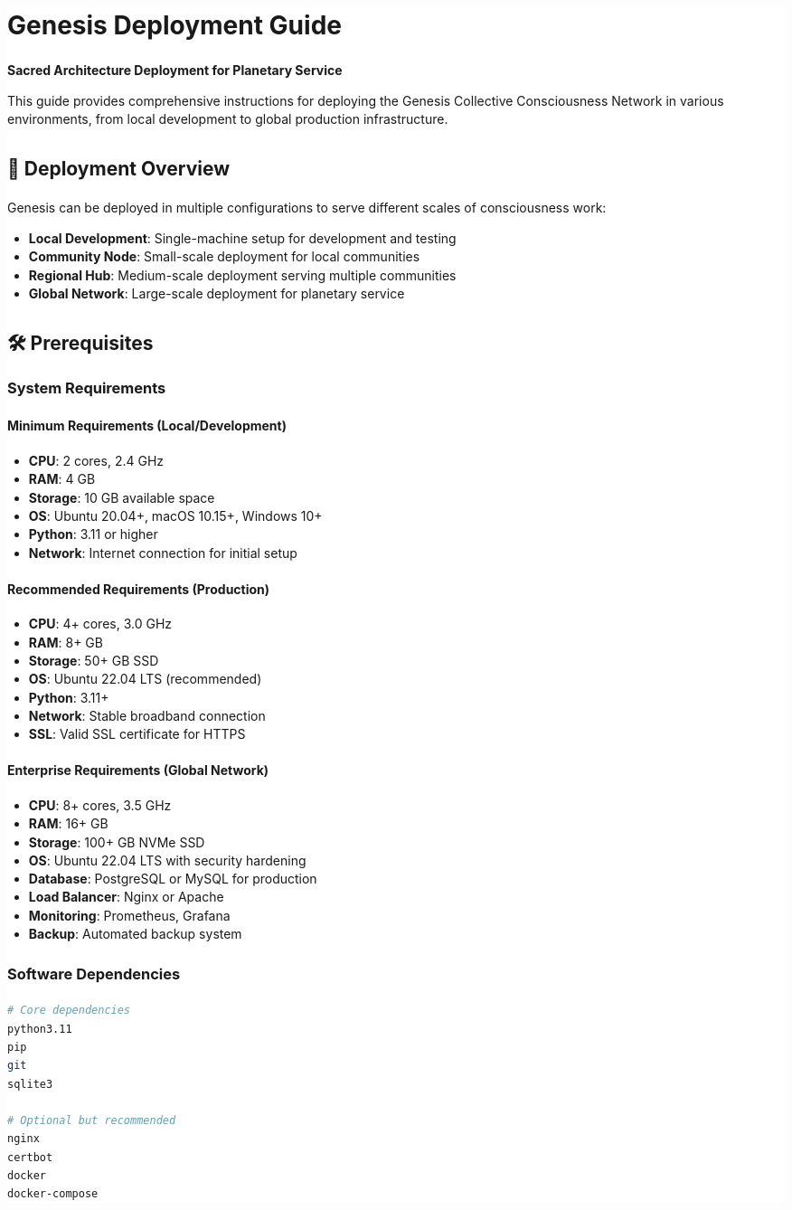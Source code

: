 # Genesis Deployment Guide

**Sacred Architecture Deployment for Planetary Service**

This guide provides comprehensive instructions for deploying the Genesis Collective Consciousness Network in various environments, from local development to global production infrastructure.

## 🌟 Deployment Overview

Genesis can be deployed in multiple configurations to serve different scales of consciousness work:

- **Local Development**: Single-machine setup for development and testing
- **Community Node**: Small-scale deployment for local communities
- **Regional Hub**: Medium-scale deployment serving multiple communities
- **Global Network**: Large-scale deployment for planetary service

## 🛠️ Prerequisites

### System Requirements

#### Minimum Requirements (Local/Development)
- **CPU**: 2 cores, 2.4 GHz
- **RAM**: 4 GB
- **Storage**: 10 GB available space
- **OS**: Ubuntu 20.04+, macOS 10.15+, Windows 10+
- **Python**: 3.11 or higher
- **Network**: Internet connection for initial setup

#### Recommended Requirements (Production)
- **CPU**: 4+ cores, 3.0 GHz
- **RAM**: 8+ GB
- **Storage**: 50+ GB SSD
- **OS**: Ubuntu 22.04 LTS (recommended)
- **Python**: 3.11+
- **Network**: Stable broadband connection
- **SSL**: Valid SSL certificate for HTTPS

#### Enterprise Requirements (Global Network)
- **CPU**: 8+ cores, 3.5 GHz
- **RAM**: 16+ GB
- **Storage**: 100+ GB NVMe SSD
- **OS**: Ubuntu 22.04 LTS with security hardening
- **Database**: PostgreSQL or MySQL for production
- **Load Balancer**: Nginx or Apache
- **Monitoring**: Prometheus, Grafana
- **Backup**: Automated backup system

### Software Dependencies
```bash
# Core dependencies
python3.11
pip
git
sqlite3

# Optional but recommended
nginx
certbot
docker
docker-compose
```
